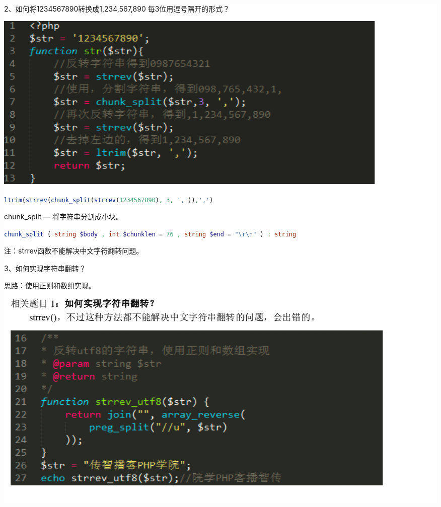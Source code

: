 2、如何将1234567890转换成1,234,567,890 每3位用逗号隔开的形式？

![image-20210317175646180](系统知识.assets/image-20210317175646180.png)

```php
ltrim(strrev(chunk_split(strrev(1234567890), 3, ',')),',')
```

chunk_split — 将字符串分割成小块。

```php
chunk_split ( string $body , int $chunklen = 76 , string $end = "\r\n" ) : string
```

注：strrev函数不能解决中文字符翻转问题。

3、如何实现字符串翻转？

思路：使用正则和数组实现。

![image-20210317175949327](系统知识.assets/image-20210317175949327.png)
